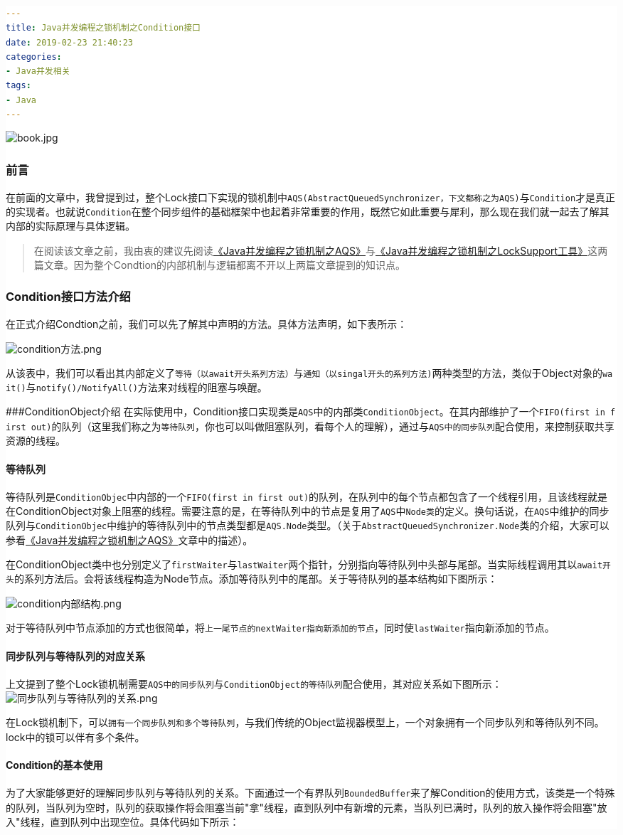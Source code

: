 ```yaml
---
title: Java并发编程之锁机制之Condition接口
date: 2019-02-23 21:40:23
categories:
- Java并发相关
tags: 
- Java
---
```


![book.jpg](https://upload-images.jianshu.io/upload_images/2824145-64a13d0c3114cdcb.jpg?imageMogr2/auto-orient/strip%7CimageView2/2/w/1240)

### 前言
在前面的文章中，我曾提到过，整个Lock接口下实现的锁机制中`AQS(AbstractQueuedSynchronizer，下文都称之为AQS)`与`Condition`才是真正的实现者。也就说`Condition`在整个同步组件的基础框架中也起着非常重要的作用，既然它如此重要与犀利，那么现在我们就一起去了解其内部的实际原理与具体逻辑。


>在阅读该文章之前，我由衷的建议先阅读[《Java并发编程之锁机制之AQS》](https://www.jianshu.com/p/a372528f47a3)与[《Java并发编程之锁机制之LockSupport工具》](https://www.jianshu.com/p/d0e84096d108)这两篇文章。因为整个Condtion的内部机制与逻辑都离不开以上两篇文章提到的知识点。

### Condition接口方法介绍
在正式介绍Condtion之前，我们可以先了解其中声明的方法。具体方法声明，如下表所示：

![condition方法.png](https://upload-images.jianshu.io/upload_images/2824145-3de65963e92886ff.png?imageMogr2/auto-orient/strip%7CimageView2/2/w/1240)

从该表中，我们可以看出其内部定义了`等待（以await开头系列方法）`与`通知（以singal开头的系列方法)`两种类型的方法，类似于Object对象的`wait()`与`notify()/NotifyAll()`方法来对线程的阻塞与唤醒。

###ConditionObject介绍
在实际使用中，Condition接口实现类是`AQS`中的内部类`ConditionObject`。在其内部维护了一个`FIFO(first in first out)`的队列（这里我们称之为`等待队列`，你也可以叫做阻塞队列，看每个人的理解），通过与`AQS中的同步队列`配合使用，来控制获取共享资源的线程。

#### 等待队列
等待队列是`ConditionObjec`中内部的一个`FIFO(first in first out)`的队列，在队列中的每个节点都包含了一个线程引用，且该线程就是在ConditionObject对象上阻塞的线程。需要注意的是，在等待队列中的节点是复用了`AQS`中`Node类`的定义。换句话说，在`AQS`中维护的同步队列与`ConditionObjec`中维护的等待队列中的节点类型都是`AQS.Node`类型。（关于`AbstractQueuedSynchronizer.Node`类的介绍，大家可以参看[《Java并发编程之锁机制之AQS》](https://www.jianshu.com/p/a372528f47a3)文章中的描述）。


在ConditionObject类中也分别定义了`firstWaiter`与`lastWaiter`两个指针，分别指向等待队列中头部与尾部。当实际线程调用其以`await开头`的系列方法后。会将该线程构造为Node节点。添加等待队列中的尾部。关于等待队列的基本结构如下图所示：

![condition内部结构.png](https://upload-images.jianshu.io/upload_images/2824145-c2dbcb9a5df26c1f.png?imageMogr2/auto-orient/strip%7CimageView2/2/w/1240)

对于等待队列中节点添加的方式也很简单，将`上一尾节点的nextWaiter指向新添加的节点`，同时使`lastWaiter`指向新添加的节点。

#### 同步队列与等待队列的对应关系
上文提到了整个Lock锁机制需要`AQS中的同步队列`与`ConditionObject的等待队列`配合使用，其对应关系如下图所示：
![同步队列与等待队列的关系.png](https://upload-images.jianshu.io/upload_images/2824145-306028fc076c6709.png?imageMogr2/auto-orient/strip%7CimageView2/2/w/1240)

在Lock锁机制下，可以`拥有一个同步队列和多个等待队列`，与我们传统的Object监视器模型上，一个对象拥有一个同步队列和等待队列不同。lock中的锁可以伴有多个条件。
#### Condition的基本使用
为了大家能够更好的理解同步队列与等待队列的关系。下面通过一个有界队列`BoundedBuffer`来了解Condition的使用方式，该类是一个特殊的队列，当队列为空时，队列的获取操作将会阻塞当前"拿"线程，直到队列中有新增的元素，当队列已满时，队列的放入操作将会阻塞"放入"线程，直到队列中出现空位。具体代码如下所示：
